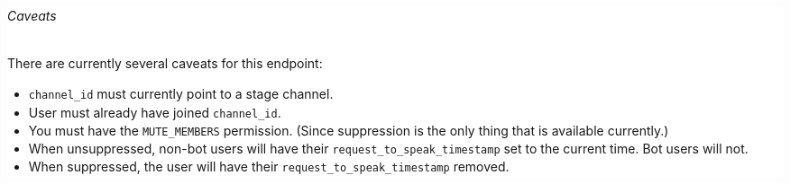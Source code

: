 ###### Caveats

There are currently several caveats for this endpoint:

- `channel_id` must currently point to a stage channel.
- User must already have joined `channel_id`.
- You must have the `MUTE_MEMBERS` permission. (Since suppression is the only thing that is available currently.)
- When unsuppressed, non-bot users will have their `request_to_speak_timestamp` set to the current time. Bot users will not.
- When suppressed, the user will have their `request_to_speak_timestamp` removed.
